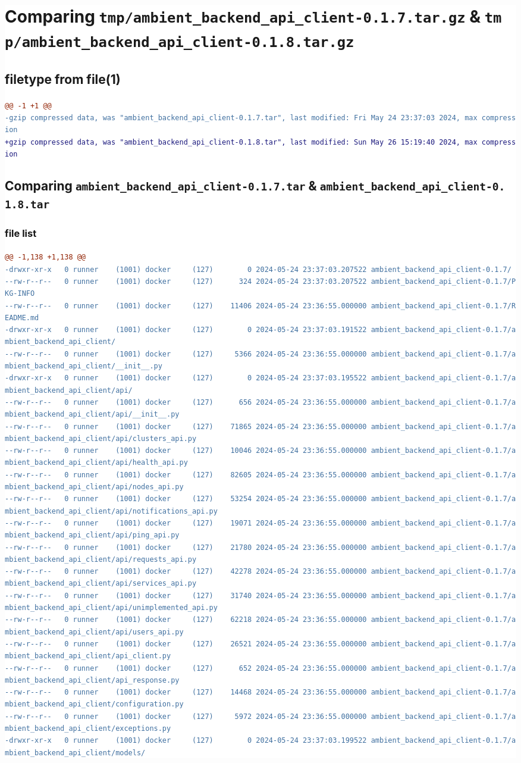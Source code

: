 # Comparing `tmp/ambient_backend_api_client-0.1.7.tar.gz` & `tmp/ambient_backend_api_client-0.1.8.tar.gz`

## filetype from file(1)

```diff
@@ -1 +1 @@
-gzip compressed data, was "ambient_backend_api_client-0.1.7.tar", last modified: Fri May 24 23:37:03 2024, max compression
+gzip compressed data, was "ambient_backend_api_client-0.1.8.tar", last modified: Sun May 26 15:19:40 2024, max compression
```

## Comparing `ambient_backend_api_client-0.1.7.tar` & `ambient_backend_api_client-0.1.8.tar`

### file list

```diff
@@ -1,138 +1,138 @@
-drwxr-xr-x   0 runner    (1001) docker     (127)        0 2024-05-24 23:37:03.207522 ambient_backend_api_client-0.1.7/
--rw-r--r--   0 runner    (1001) docker     (127)      324 2024-05-24 23:37:03.207522 ambient_backend_api_client-0.1.7/PKG-INFO
--rw-r--r--   0 runner    (1001) docker     (127)    11406 2024-05-24 23:36:55.000000 ambient_backend_api_client-0.1.7/README.md
-drwxr-xr-x   0 runner    (1001) docker     (127)        0 2024-05-24 23:37:03.191522 ambient_backend_api_client-0.1.7/ambient_backend_api_client/
--rw-r--r--   0 runner    (1001) docker     (127)     5366 2024-05-24 23:36:55.000000 ambient_backend_api_client-0.1.7/ambient_backend_api_client/__init__.py
-drwxr-xr-x   0 runner    (1001) docker     (127)        0 2024-05-24 23:37:03.195522 ambient_backend_api_client-0.1.7/ambient_backend_api_client/api/
--rw-r--r--   0 runner    (1001) docker     (127)      656 2024-05-24 23:36:55.000000 ambient_backend_api_client-0.1.7/ambient_backend_api_client/api/__init__.py
--rw-r--r--   0 runner    (1001) docker     (127)    71865 2024-05-24 23:36:55.000000 ambient_backend_api_client-0.1.7/ambient_backend_api_client/api/clusters_api.py
--rw-r--r--   0 runner    (1001) docker     (127)    10046 2024-05-24 23:36:55.000000 ambient_backend_api_client-0.1.7/ambient_backend_api_client/api/health_api.py
--rw-r--r--   0 runner    (1001) docker     (127)    82605 2024-05-24 23:36:55.000000 ambient_backend_api_client-0.1.7/ambient_backend_api_client/api/nodes_api.py
--rw-r--r--   0 runner    (1001) docker     (127)    53254 2024-05-24 23:36:55.000000 ambient_backend_api_client-0.1.7/ambient_backend_api_client/api/notifications_api.py
--rw-r--r--   0 runner    (1001) docker     (127)    19071 2024-05-24 23:36:55.000000 ambient_backend_api_client-0.1.7/ambient_backend_api_client/api/ping_api.py
--rw-r--r--   0 runner    (1001) docker     (127)    21780 2024-05-24 23:36:55.000000 ambient_backend_api_client-0.1.7/ambient_backend_api_client/api/requests_api.py
--rw-r--r--   0 runner    (1001) docker     (127)    42278 2024-05-24 23:36:55.000000 ambient_backend_api_client-0.1.7/ambient_backend_api_client/api/services_api.py
--rw-r--r--   0 runner    (1001) docker     (127)    31740 2024-05-24 23:36:55.000000 ambient_backend_api_client-0.1.7/ambient_backend_api_client/api/unimplemented_api.py
--rw-r--r--   0 runner    (1001) docker     (127)    62218 2024-05-24 23:36:55.000000 ambient_backend_api_client-0.1.7/ambient_backend_api_client/api/users_api.py
--rw-r--r--   0 runner    (1001) docker     (127)    26521 2024-05-24 23:36:55.000000 ambient_backend_api_client-0.1.7/ambient_backend_api_client/api_client.py
--rw-r--r--   0 runner    (1001) docker     (127)      652 2024-05-24 23:36:55.000000 ambient_backend_api_client-0.1.7/ambient_backend_api_client/api_response.py
--rw-r--r--   0 runner    (1001) docker     (127)    14468 2024-05-24 23:36:55.000000 ambient_backend_api_client-0.1.7/ambient_backend_api_client/configuration.py
--rw-r--r--   0 runner    (1001) docker     (127)     5972 2024-05-24 23:36:55.000000 ambient_backend_api_client-0.1.7/ambient_backend_api_client/exceptions.py
-drwxr-xr-x   0 runner    (1001) docker     (127)        0 2024-05-24 23:37:03.199522 ambient_backend_api_client-0.1.7/ambient_backend_api_client/models/
```